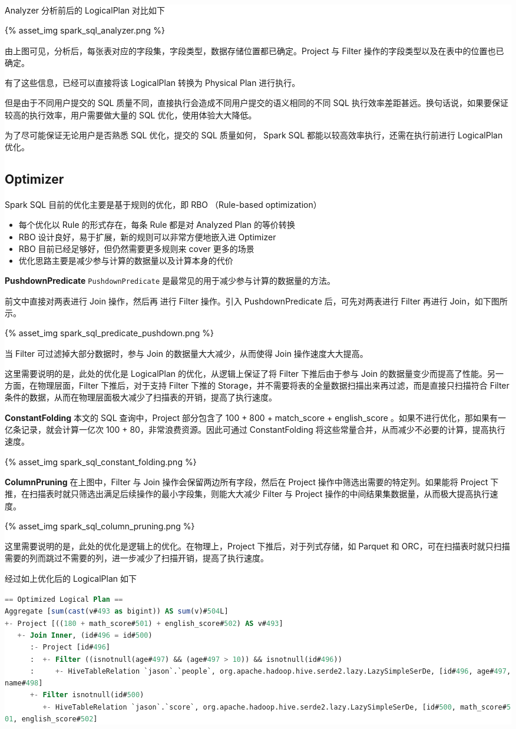 ```sql

```

Analyzer 分析前后的 LogicalPlan 对比如下

{% asset_img spark_sql_analyzer.png %}

由上图可见，分析后，每张表对应的字段集，字段类型，数据存储位置都已确定。Project 与 Filter 操作的字段类型以及在表中的位置也已确定。

有了这些信息，已经可以直接将该 LogicalPlan 转换为 Physical Plan 进行执行。

但是由于不同用户提交的 SQL 质量不同，直接执行会造成不同用户提交的语义相同的不同 SQL 执行效率差距甚远。换句话说，如果要保证较高的执行效率，用户需要做大量的 SQL 优化，使用体验大大降低。

为了尽可能保证无论用户是否熟悉 SQL 优化，提交的 SQL 质量如何， Spark SQL 都能以较高效率执行，还需在执行前进行 LogicalPlan 优化。

## Optimizer

Spark SQL 目前的优化主要是基于规则的优化，即 RBO （Rule-based optimization）

- 每个优化以 Rule 的形式存在，每条 Rule 都是对 Analyzed Plan 的等价转换
- RBO 设计良好，易于扩展，新的规则可以非常方便地嵌入进 Optimizer
- RBO 目前已经足够好，但仍然需要更多规则来 cover 更多的场景
- 优化思路主要是减少参与计算的数据量以及计算本身的代价

**PushdownPredicate**
`PushdownPredicate` 是最常见的用于减少参与计算的数据量的方法。

前文中直接对两表进行 Join 操作，然后再 进行 Filter 操作。引入 PushdownPredicate 后，可先对两表进行 Filter 再进行 Join，如下图所示。

{% asset_img spark_sql_predicate_pushdown.png %}

当 Filter 可过滤掉大部分数据时，参与 Join 的数据量大大减少，从而使得 Join 操作速度大大提高。

这里需要说明的是，此处的优化是 LogicalPlan 的优化，从逻辑上保证了将 Filter 下推后由于参与 Join 的数据量变少而提高了性能。另一方面，在物理层面，Filter 下推后，对于支持 Filter 下推的 Storage，并不需要将表的全量数据扫描出来再过滤，而是直接只扫描符合 Filter 条件的数据，从而在物理层面极大减少了扫描表的开销，提高了执行速度。

**ConstantFolding**
本文的 SQL 查询中，Project 部分包含了 100 + 800 + match_score + english_score 。如果不进行优化，那如果有一亿条记录，就会计算一亿次 100 + 80，非常浪费资源。因此可通过 ConstantFolding 将这些常量合并，从而减少不必要的计算，提高执行速度。

{% asset_img spark_sql_constant_folding.png %}

**ColumnPruning**
在上图中，Filter 与 Join 操作会保留两边所有字段，然后在 Project 操作中筛选出需要的特定列。如果能将 Project 下推，在扫描表时就只筛选出满足后续操作的最小字段集，则能大大减少 Filter 与 Project 操作的中间结果集数据量，从而极大提高执行速度。

{% asset_img spark_sql_column_pruning.png %}

这里需要说明的是，此处的优化是逻辑上的优化。在物理上，Project 下推后，对于列式存储，如 Parquet 和 ORC，可在扫描表时就只扫描需要的列而跳过不需要的列，进一步减少了扫描开销，提高了执行速度。

经过如上优化后的 LogicalPlan 如下

```sql
== Optimized Logical Plan ==
Aggregate [sum(cast(v#493 as bigint)) AS sum(v)#504L]
+- Project [((180 + math_score#501) + english_score#502) AS v#493]
   +- Join Inner, (id#496 = id#500)
      :- Project [id#496]
      :  +- Filter ((isnotnull(age#497) && (age#497 > 10)) && isnotnull(id#496))
      :     +- HiveTableRelation `jason`.`people`, org.apache.hadoop.hive.serde2.lazy.LazySimpleSerDe, [id#496, age#497, name#498]
      +- Filter isnotnull(id#500)
         +- HiveTableRelation `jason`.`score`, org.apache.hadoop.hive.serde2.lazy.LazySimpleSerDe, [id#500, math_score#501, english_score#502]

```
